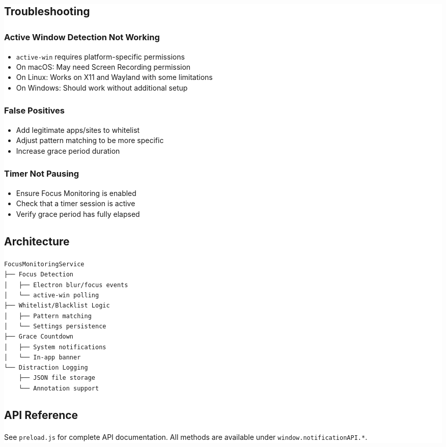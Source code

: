 ## Troubleshooting

### Active Window Detection Not Working
- `active-win` requires platform-specific permissions
- On macOS: May need Screen Recording permission
- On Linux: Works on X11 and Wayland with some limitations
- On Windows: Should work without additional setup

### False Positives
- Add legitimate apps/sites to whitelist
- Adjust pattern matching to be more specific
- Increase grace period duration

### Timer Not Pausing
- Ensure Focus Monitoring is enabled
- Check that a timer session is active
- Verify grace period has fully elapsed

## Architecture

```
FocusMonitoringService
├── Focus Detection
│   ├── Electron blur/focus events
│   └── active-win polling
├── Whitelist/Blacklist Logic
│   ├── Pattern matching
│   └── Settings persistence
├── Grace Countdown
│   ├── System notifications
│   └── In-app banner
└── Distraction Logging
    ├── JSON file storage
    └── Annotation support
```

## API Reference

See `preload.js` for complete API documentation. All methods are available under `window.notificationAPI.*`.
